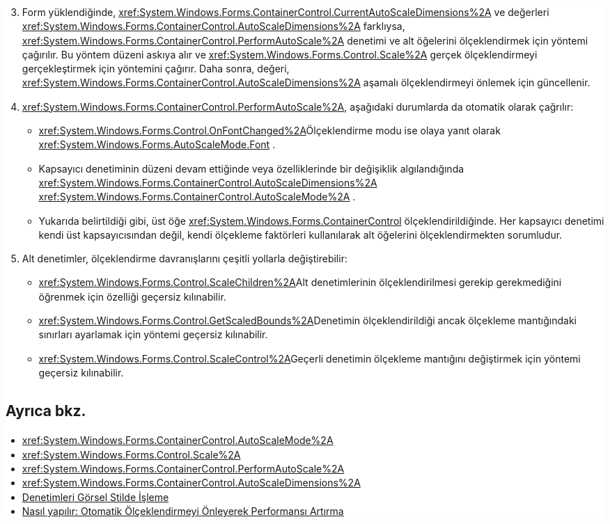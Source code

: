 3. Form yüklendiğinde, <xref:System.Windows.Forms.ContainerControl.CurrentAutoScaleDimensions%2A> ve değerleri <xref:System.Windows.Forms.ContainerControl.AutoScaleDimensions%2A> farklıysa, <xref:System.Windows.Forms.ContainerControl.PerformAutoScale%2A> denetimi ve alt öğelerini ölçeklendirmek için yöntemi çağırılır. Bu yöntem düzeni askıya alır ve <xref:System.Windows.Forms.Control.Scale%2A> gerçek ölçeklendirmeyi gerçekleştirmek için yöntemini çağırır. Daha sonra, değeri, <xref:System.Windows.Forms.ContainerControl.AutoScaleDimensions%2A> aşamalı ölçeklendirmeyi önlemek için güncellenir.

4. <xref:System.Windows.Forms.ContainerControl.PerformAutoScale%2A>, aşağıdaki durumlarda da otomatik olarak çağrılır:

    - <xref:System.Windows.Forms.Control.OnFontChanged%2A>Ölçeklendirme modu ise olaya yanıt olarak <xref:System.Windows.Forms.AutoScaleMode.Font> .

    - Kapsayıcı denetiminin düzeni devam ettiğinde veya özelliklerinde bir değişiklik algılandığında <xref:System.Windows.Forms.ContainerControl.AutoScaleDimensions%2A> <xref:System.Windows.Forms.ContainerControl.AutoScaleMode%2A> .

    - Yukarıda belirtildiği gibi, üst öğe <xref:System.Windows.Forms.ContainerControl> ölçeklendirildiğinde. Her kapsayıcı denetimi kendi üst kapsayıcısından değil, kendi ölçekleme faktörleri kullanılarak alt öğelerini ölçeklendirmekten sorumludur.

5. Alt denetimler, ölçeklendirme davranışlarını çeşitli yollarla değiştirebilir:

    - <xref:System.Windows.Forms.Control.ScaleChildren%2A>Alt denetimlerinin ölçeklendirilmesi gerekip gerekmediğini öğrenmek için özelliği geçersiz kılınabilir.

    - <xref:System.Windows.Forms.Control.GetScaledBounds%2A>Denetimin ölçeklendirildiği ancak ölçekleme mantığındaki sınırları ayarlamak için yöntemi geçersiz kılınabilir.

    - <xref:System.Windows.Forms.Control.ScaleControl%2A>Geçerli denetimin ölçekleme mantığını değiştirmek için yöntemi geçersiz kılınabilir.

## <a name="see-also"></a>Ayrıca bkz.

- <xref:System.Windows.Forms.ContainerControl.AutoScaleMode%2A>
- <xref:System.Windows.Forms.Control.Scale%2A>
- <xref:System.Windows.Forms.ContainerControl.PerformAutoScale%2A>
- <xref:System.Windows.Forms.ContainerControl.AutoScaleDimensions%2A>
- [Denetimleri Görsel Stilde İşleme](./controls/rendering-controls-with-visual-styles.md)
- [Nasıl yapılır: Otomatik Ölçeklendirmeyi Önleyerek Performansı Artırma](./advanced/how-to-improve-performance-by-avoiding-automatic-scaling.md)
